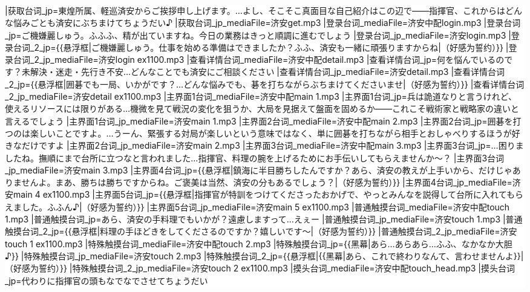 |获取台词_jp=東煌所属、軽巡済安からご挨拶申し上げます。…よし、そこそこ真面目な自己紹介はこの辺で――指揮官、これからはどんな悩みごとも済安にぶちまけてちょうだい♪
|获取台词_jp_mediaFile=济安get.mp3
|登录台词_mediaFile=济安中配login.mp3
|登录台词_jp=ご機嫌麗しゅう。ふふふ、精が出ていますね。今日の業務はきっと順調に進むでしょう
|登录台词_jp_mediaFile=济安login.mp3
|登录台词_2_jp={{悬浮框|ご機嫌麗しゅう。仕事を始める準備はできましたか？ふふ、済安も一緒に頑張りますからね|（好感为誓约）}}
|登录台词_2_jp_mediaFile=济安login ex1100.mp3
|查看详情台词_mediaFile=济安中配detail.mp3
|查看详情台词_jp=何を悩んでいるのです？未解決・迷走・先行き不安…どんなことでも済安にご相談ください
|查看详情台词_jp_mediaFile=济安detail.mp3
|查看详情台词_2_jp={{悬浮框|囲碁でも一局、いかがです？…どんな悩みでも、碁を打ちながらぶちまけてくださいませ|（好感为誓约）}}
|查看详情台词_2_jp_mediaFile=济安detail ex1100.mp3
|主界面1台词_mediaFile=济安中配main 1.mp3
|主界面1台词_jp=兵は詭道なりと言うけれど、使えるリソースには限りがある…機微を見て戦況の変化を狙うか、大局を見据えて盤面を固めるか――これこそ戦術家と戦略家の違いと言えるでしょう
|主界面1台词_jp_mediaFile=济安main 1.mp3
|主界面2台词_mediaFile=济安中配main 2.mp3
|主界面2台词_jp=囲碁を打つのは楽しいことですよ。…うーん、緊張する対局が楽しいという意味ではなく、単に囲碁を打ちながら相手とおしゃべりするほうが好きなだけですよ
|主界面2台词_jp_mediaFile=济安main 2.mp3
|主界面3台词_mediaFile=济安中配main 3.mp3
|主界面3台词_jp=…困りましたね。撫順にまで台所に立つなと言われました…指揮官、料理の腕を上げるためにお手伝いしてもらえませんか～？
|主界面3台词_jp_mediaFile=济安main 3.mp3
|主界面4台词_jp={{悬浮框|鎮海に半目勝ちしたんですか？あら、済安の教えが上手いから、だけじゃありませんよ。まあ、勝ちは勝ちですからね。ご褒美は当然、済安の分もあるでしょう？|（好感为誓约）}}
|主界面4台词_jp_mediaFile=济安main 4 ex1100.mp3
|主界面5台词_jp={{悬浮框|指揮官が特訓をつけてくださったおかげで、やっとみんなを説得して台所に入れてもらえました。ふふん♪|（好感为誓约）}}
|主界面5台词_jp_mediaFile=济安main 5 ex1100.mp3
|普通触摸台词_mediaFile=济安中配touch 1.mp3
|普通触摸台词_jp=あら、済安の手料理でもいかが？遠慮しますって…えぇー
|普通触摸台词_jp_mediaFile=济安touch 1.mp3
|普通触摸台词_2_jp={{悬浮框|料理の手ほどきをしてくださるのですか？嬉しいです～|（好感为誓约）}}
|普通触摸台词_2_jp_mediaFile=济安touch 1 ex1100.mp3
|特殊触摸台词_mediaFile=济安中配touch 2.mp3
|特殊触摸台词_jp={{黑幕|あら…あらあら…ふふ、なかなか大胆♪}}
|特殊触摸台词_jp_mediaFile=济安touch 2.mp3
|特殊触摸台词_2_jp={{悬浮框|{{黑幕|あら、これで終わりなんて、言わせませんよ}}|（好感为誓约）}}
|特殊触摸台词_2_jp_mediaFile=济安touch 2 ex1100.mp3
|摸头台词_mediaFile=济安中配touch_head.mp3
|摸头台词_jp=代わりに指揮官の頭もなでなでさせてちょうだい